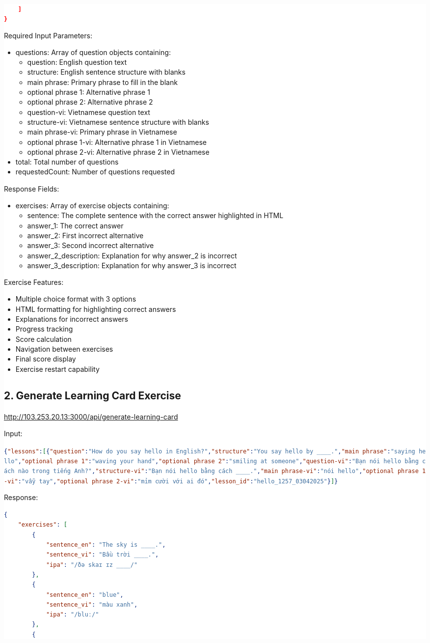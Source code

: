 ```json
    ]
}
```

Required Input Parameters:
- questions: Array of question objects containing:
  - question: English question text
  - structure: English sentence structure with blanks
  - main phrase: Primary phrase to fill in the blank
  - optional phrase 1: Alternative phrase 1
  - optional phrase 2: Alternative phrase 2
  - question-vi: Vietnamese question text
  - structure-vi: Vietnamese sentence structure with blanks
  - main phrase-vi: Primary phrase in Vietnamese
  - optional phrase 1-vi: Alternative phrase 1 in Vietnamese
  - optional phrase 2-vi: Alternative phrase 2 in Vietnamese
- total: Total number of questions
- requestedCount: Number of questions requested

Response Fields:
- exercises: Array of exercise objects containing:
  - sentence: The complete sentence with the correct answer highlighted in HTML
  - answer_1: The correct answer
  - answer_2: First incorrect alternative
  - answer_3: Second incorrect alternative
  - answer_2_description: Explanation for why answer_2 is incorrect
  - answer_3_description: Explanation for why answer_3 is incorrect

Exercise Features:
- Multiple choice format with 3 options
- HTML formatting for highlighting correct answers
- Explanations for incorrect answers
- Progress tracking
- Score calculation
- Navigation between exercises
- Final score display
- Exercise restart capability

## 2. Generate Learning Card Exercise

http://103.253.20.13:3000/api/generate-learning-card

Input:
```json
{"lessons":[{"question":"How do you say hello in English?","structure":"You say hello by ____.","main phrase":"saying hello","optional phrase 1":"waving your hand","optional phrase 2":"smiling at someone","question-vi":"Bạn nói hello bằng cách nào trong tiếng Anh?","structure-vi":"Bạn nói hello bằng cách ____.","main phrase-vi":"nói hello","optional phrase 1-vi":"vẫy tay","optional phrase 2-vi":"mỉm cười với ai đó","lesson_id":"hello_1257_03042025"}]}
```

Response:
```json
{
    "exercises": [
        {
            "sentence_en": "The sky is ____.",
            "sentence_vi": "Bầu trời ____.",
            "ipa": "/ðə skaɪ ɪz ____/"
        },
        {
            "sentence_en": "blue",
            "sentence_vi": "màu xanh",
            "ipa": "/bluː/"
        },
        {
```